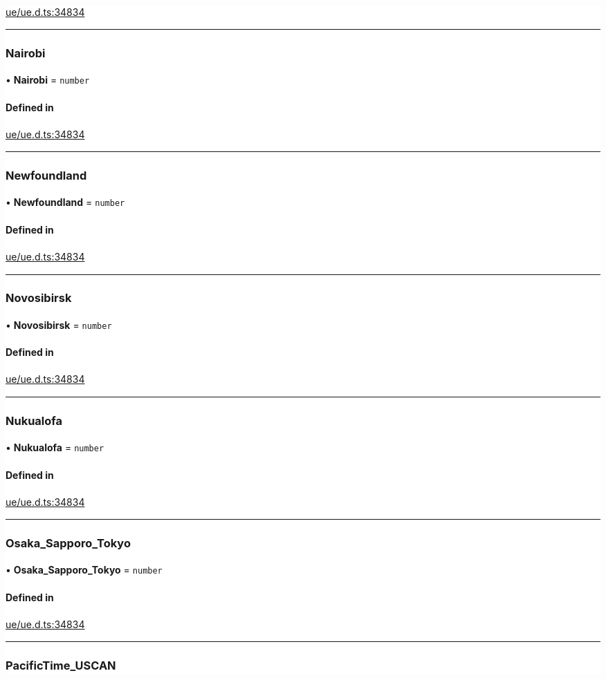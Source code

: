 [ue/ue.d.ts:34834](https://github.com/YugMetaverse/yug_typings/blob/b7d9b19/ue/ue.d.ts#L34834)

___

### Nairobi

• **Nairobi** = `number`

#### Defined in

[ue/ue.d.ts:34834](https://github.com/YugMetaverse/yug_typings/blob/b7d9b19/ue/ue.d.ts#L34834)

___

### Newfoundland

• **Newfoundland** = `number`

#### Defined in

[ue/ue.d.ts:34834](https://github.com/YugMetaverse/yug_typings/blob/b7d9b19/ue/ue.d.ts#L34834)

___

### Novosibirsk

• **Novosibirsk** = `number`

#### Defined in

[ue/ue.d.ts:34834](https://github.com/YugMetaverse/yug_typings/blob/b7d9b19/ue/ue.d.ts#L34834)

___

### Nukualofa

• **Nukualofa** = `number`

#### Defined in

[ue/ue.d.ts:34834](https://github.com/YugMetaverse/yug_typings/blob/b7d9b19/ue/ue.d.ts#L34834)

___

### Osaka\_Sapporo\_Tokyo

• **Osaka\_Sapporo\_Tokyo** = `number`

#### Defined in

[ue/ue.d.ts:34834](https://github.com/YugMetaverse/yug_typings/blob/b7d9b19/ue/ue.d.ts#L34834)

___

### PacificTime\_USCAN
